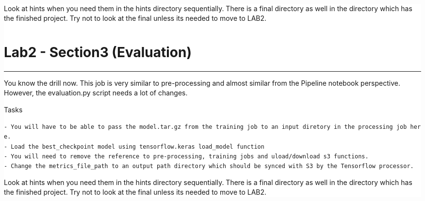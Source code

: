 



Look at hints when you need them in the hints directory sequentially. There is a final directory as well in the directory which has the finished project. Try not to look at the final unless its needed to move to LAB2.



# Lab2 - Section3 (Evaluation)
--------------------------------------------------------------------------------------------------------------------------------------------------------

You know the drill now. This job is very similar to pre-processing and almost similar from the Pipeline notebook perspective. However, the evaluation.py script needs a lot of changes.

Tasks

    - You will have to be able to pass the model.tar.gz from the training job to an input diretory in the processing job here. 
    - Load the best_checkpoint model using tensorflow.keras load_model function 
    - You will need to remove the reference to pre-processing, training jobs and uload/download s3 functions.
    - Change the metrics_file_path to an output path directory which should be synced with S3 by the Tensorflow processor.
    

Look at hints when you need them in the hints directory sequentially. There is a final directory as well in the directory which has the finished project. Try not to look at the final unless its needed to move to LAB2.



